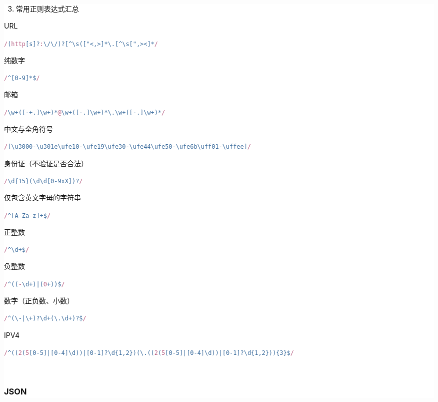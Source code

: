 3. 常用正则表达式汇总

URL

```javascript
/(http[s]?:\/\/)?[^\s(["<,>]*\.[^\s[",><]*/
```

纯数字

```javascript
/^[0-9]*$/
```

邮箱

```javascript
/\w+([-+.]\w+)*@\w+([-.]\w+)*\.\w+([-.]\w+)*/
```

中文与全角符号

```javascript
/[\u3000-\u301e\ufe10-\ufe19\ufe30-\ufe44\ufe50-\ufe6b\uff01-\uffee]/
```

身份证（不验证是否合法）

```javascript
/\d{15}(\d\d[0-9xX])?/
```

仅包含英文字母的字符串

```javascript
/^[A-Za-z]+$/
```

正整数

```javascript
/^\d+$/
```

负整数

```javascript
/^((-\d+)|(0+))$/
```

数字（正负数、小数）

```javascript
/^(\-|\+)?\d+(\.\d+)?$/
```

IPV4

```javascript
/^((2(5[0-5]|[0-4]\d))|[0-1]?\d{1,2})(\.((2(5[0-5]|[0-4]\d))|[0-1]?\d{1,2})){3}$/
```

<br>

### JSON
